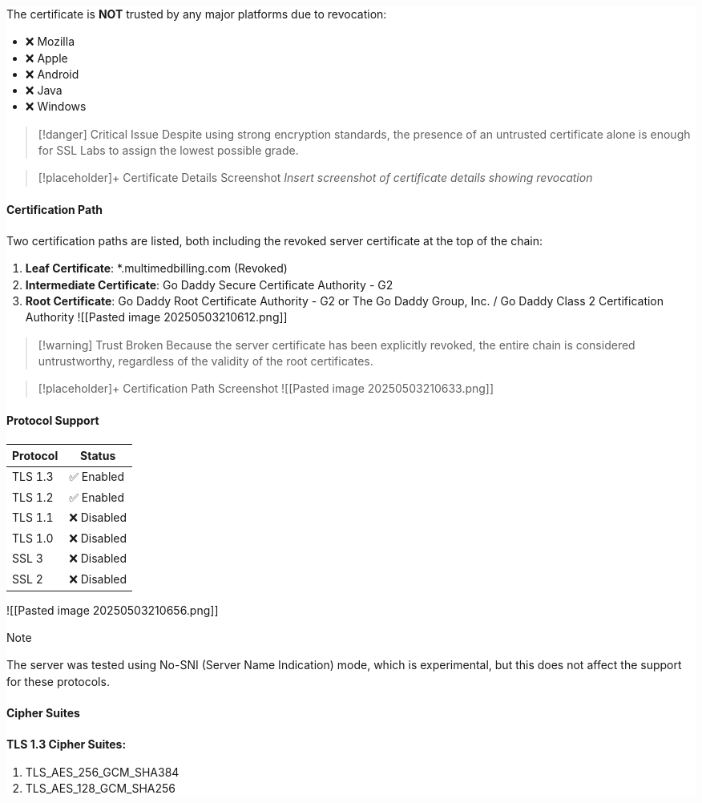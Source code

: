 The certificate is **NOT** trusted by any major platforms due to revocation:
- ❌ Mozilla
- ❌ Apple
- ❌ Android
- ❌ Java
- ❌ Windows

> [!danger] Critical Issue
> Despite using strong encryption standards, the presence of an untrusted certificate alone is enough for SSL Labs to assign the lowest possible grade.

> [!placeholder]+ Certificate Details Screenshot
> *Insert screenshot of certificate details showing revocation*

#### Certification Path
Two certification paths are listed, both including the revoked server certificate at the top of the chain:

1. **Leaf Certificate**: *.multimedbilling.com (Revoked)
2. **Intermediate Certificate**: Go Daddy Secure Certificate Authority - G2
3. **Root Certificate**: Go Daddy Root Certificate Authority - G2 or The Go Daddy Group, Inc. / Go Daddy Class 2 Certification Authority
![[Pasted image 20250503210612.png]]

> [!warning] Trust Broken
> Because the server certificate has been explicitly revoked, the entire chain is considered untrustworthy, regardless of the validity of the root certificates.

> [!placeholder]+ Certification Path Screenshot
> ![[Pasted image 20250503210633.png]]

#### Protocol Support

| Protocol | Status |
|----------|--------|
| TLS 1.3 | ✅ Enabled |
| TLS 1.2 | ✅ Enabled |
| TLS 1.1 | ❌ Disabled |
| TLS 1.0 | ❌ Disabled |
| SSL 3 | ❌ Disabled |
| SSL 2 | ❌ Disabled |
![[Pasted image 20250503210656.png]]
> [!note] 
> The server was tested using No-SNI (Server Name Indication) mode, which is experimental, but this does not affect the support for these protocols.

#### Cipher Suites

**TLS 1.3 Cipher Suites:**
1. TLS_AES_256_GCM_SHA384
2. TLS_AES_128_GCM_SHA256
